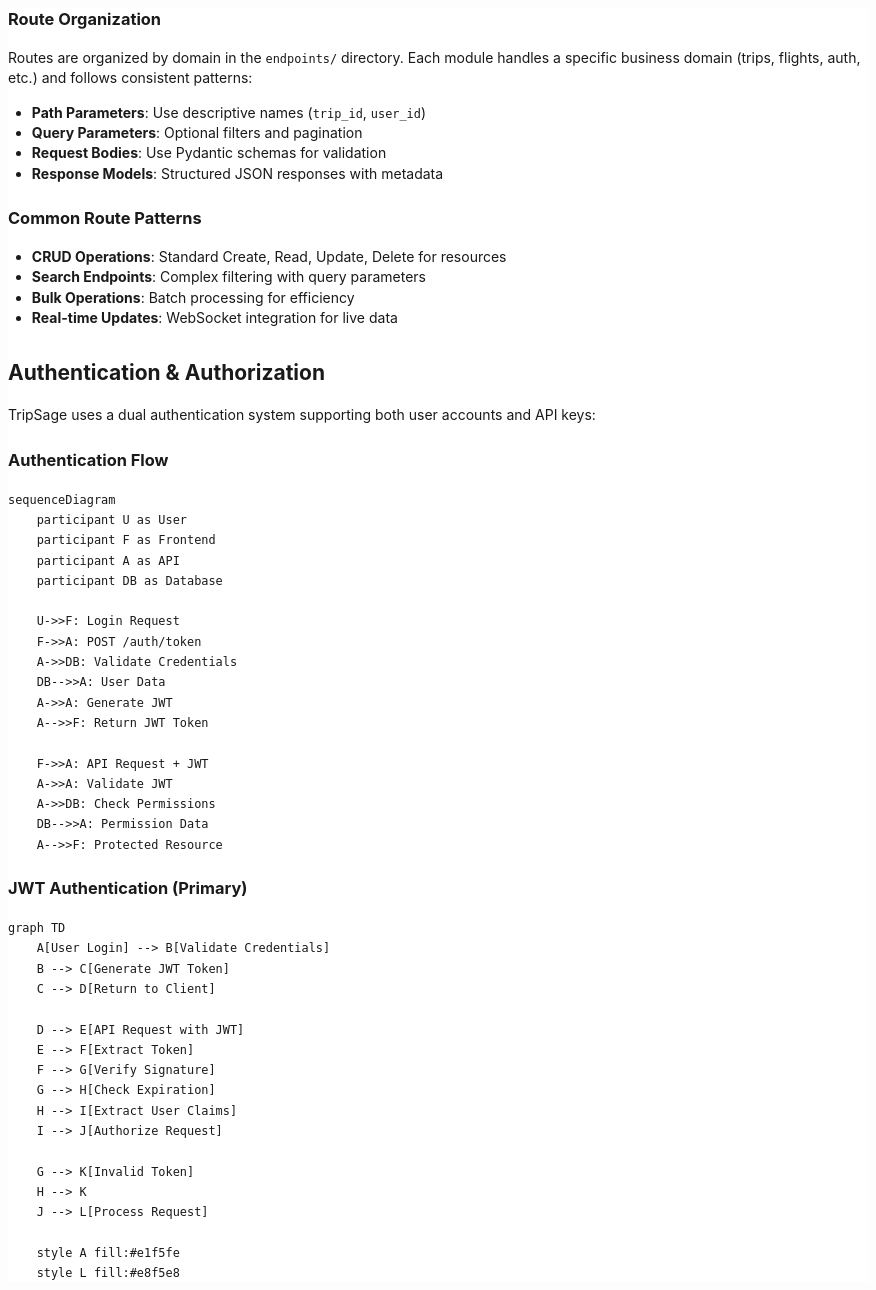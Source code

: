 ### Route Organization

Routes are organized by domain in the `endpoints/` directory. Each module handles a specific business domain (trips, flights, auth, etc.) and follows consistent patterns:

- **Path Parameters**: Use descriptive names (`trip_id`, `user_id`)
- **Query Parameters**: Optional filters and pagination
- **Request Bodies**: Use Pydantic schemas for validation
- **Response Models**: Structured JSON responses with metadata

### Common Route Patterns

- **CRUD Operations**: Standard Create, Read, Update, Delete for resources
- **Search Endpoints**: Complex filtering with query parameters
- **Bulk Operations**: Batch processing for efficiency
- **Real-time Updates**: WebSocket integration for live data

## Authentication & Authorization

TripSage uses a dual authentication system supporting both user accounts and API keys:

### Authentication Flow

```mermaid
sequenceDiagram
    participant U as User
    participant F as Frontend
    participant A as API
    participant DB as Database

    U->>F: Login Request
    F->>A: POST /auth/token
    A->>DB: Validate Credentials
    DB-->>A: User Data
    A->>A: Generate JWT
    A-->>F: Return JWT Token

    F->>A: API Request + JWT
    A->>A: Validate JWT
    A->>DB: Check Permissions
    DB-->>A: Permission Data
    A-->>F: Protected Resource
```

### JWT Authentication (Primary)

```mermaid
graph TD
    A[User Login] --> B[Validate Credentials]
    B --> C[Generate JWT Token]
    C --> D[Return to Client]

    D --> E[API Request with JWT]
    E --> F[Extract Token]
    F --> G[Verify Signature]
    G --> H[Check Expiration]
    H --> I[Extract User Claims]
    I --> J[Authorize Request]

    G --> K[Invalid Token]
    H --> K
    J --> L[Process Request]

    style A fill:#e1f5fe
    style L fill:#e8f5e8
```